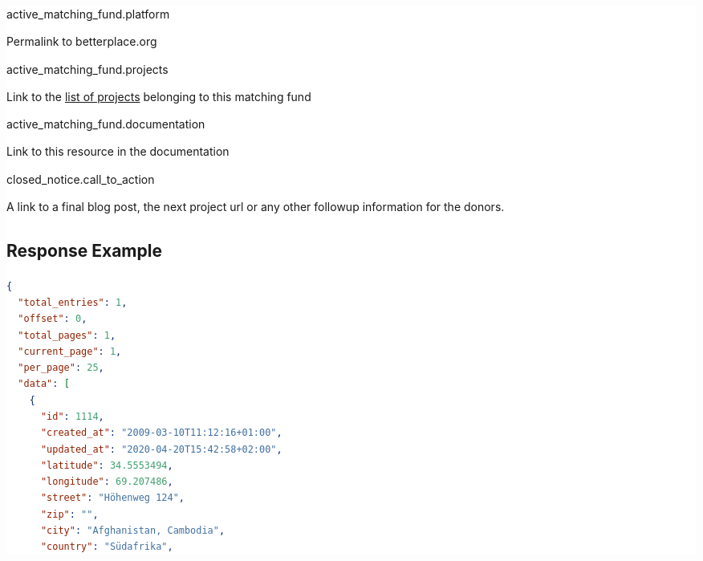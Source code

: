 active_matching_fund.platform

</th>
<td>

Permalink to betterplace.org

</td>
    </tr>
    <tr>
<th align="left">

active_matching_fund.projects

</th>
<td>

Link to the <a href="projects_list.md">list of projects</a>
belonging to this matching fund


</td>
    </tr>
    <tr>
<th align="left">

active_matching_fund.documentation

</th>
<td>

Link to this resource in the documentation


</td>
    </tr>
    <tr>
<th align="left">

closed_notice.call_to_action

</th>
<td>

A link to a final blog post, the next project url or any other followup
information for the donors.


</td>
    </tr>
</table>

## Response Example

```json
{
  "total_entries": 1,
  "offset": 0,
  "total_pages": 1,
  "current_page": 1,
  "per_page": 25,
  "data": [
    {
      "id": 1114,
      "created_at": "2009-03-10T11:12:16+01:00",
      "updated_at": "2020-04-20T15:42:58+02:00",
      "latitude": 34.5553494,
      "longitude": 69.207486,
      "street": "Höhenweg 124",
      "zip": "",
      "city": "Afghanistan, Cambodia",
      "country": "Südafrika",
```